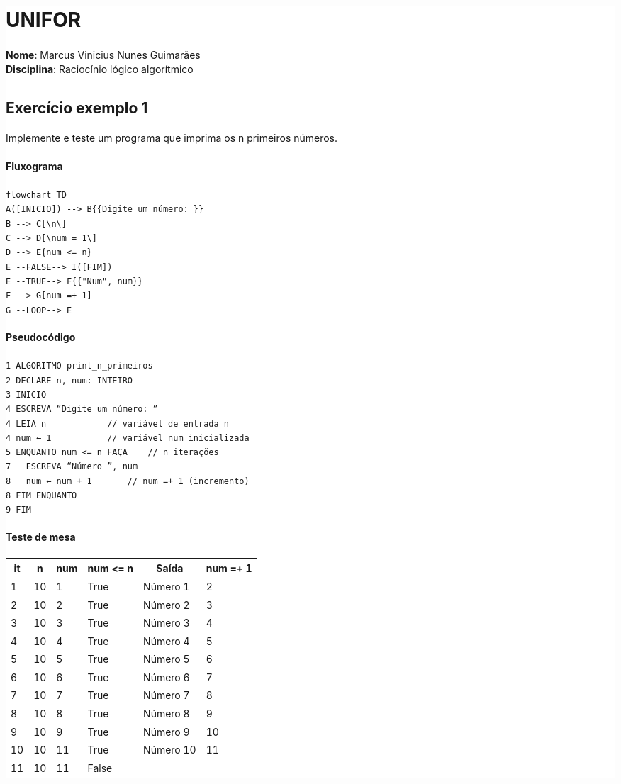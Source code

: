 # UNIFOR
**Nome**: Marcus Vinicius Nunes Guimarães <br>
**Disciplina**: Raciocínio lógico algorítmico

## Exercício exemplo 1
Implemente e teste um programa que imprima os n primeiros números.

#### Fluxograma
```mermaid
flowchart TD
A([INICIO]) --> B{{Digite um número: }}
B --> C[\n\]
C --> D[\num = 1\]
D --> E{num <= n}
E --FALSE--> I([FIM])
E --TRUE--> F{{"Num", num}}
F --> G[num =+ 1]
G --LOOP--> E
```

#### Pseudocódigo
```
1 ALGORITMO print_n_primeiros
2 DECLARE n, num: INTEIRO
3 INICIO
4 ESCREVA “Digite um número: ”
4 LEIA n			// variável de entrada n
4 num ← 1			// variável num inicializada
5 ENQUANTO num <= n FAÇA	// n iterações
7	ESCREVA “Número ”, num
8	num ← num + 1		// num =+ 1 (incremento)
8 FIM_ENQUANTO
9 FIM
```

#### Teste de mesa
| it | n  | num | num <= n | Saída      | num =+ 1 |
| -- | -- | --  | --       | --         | --       |
| 1  | 10 | 1   | True     | Número 1   | 2        |
| 2  | 10 | 2   | True     | Número 2   | 3        |
| 3  | 10 | 3   | True     | Número 3   | 4        |
| 4  | 10 | 4   | True     | Número 4   | 5        |
| 5  | 10 | 5   | True     | Número 5   | 6        |
| 6  | 10 | 6   | True     | Número 6   | 7        |
| 7  | 10 | 7   | True     | Número 7   | 8        |
| 8  | 10 | 8   | True     | Número 8   | 9        |
| 9  | 10 | 9   | True     | Número 9   | 10       |
| 10 | 10 | 11  | True     | Número 10  | 11       |
| 11 | 10 | 11  | False    |            |          |
